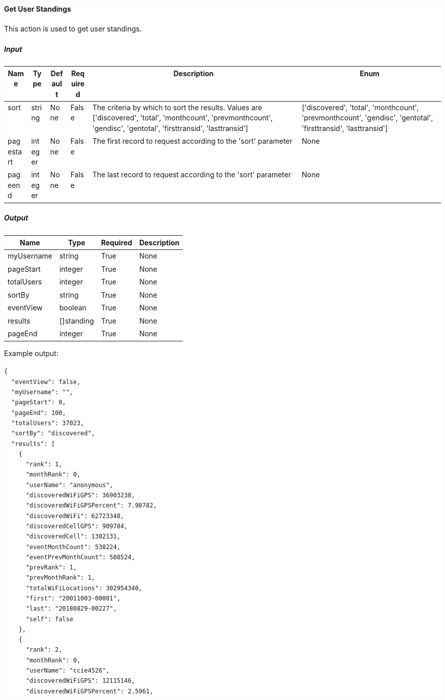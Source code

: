 #### Get User Standings

This action is used to get user standings.

##### Input

|Name|Type|Default|Required|Description|Enum|
|----|----|-------|--------|-----------|----|
|sort|string|None|False|The criteria by which to sort the results. Values are ['discovered', 'total', 'monthcount', 'prevmonthcount', 'gendisc', 'gentotal', 'firsttransid', 'lasttransid']|['discovered', 'total', 'monthcount', 'prevmonthcount', 'gendisc', 'gentotal', 'firsttransid', 'lasttransid']|
|pagestart|integer|None|False|The first record to request according to the 'sort' parameter|None|
|pageend|integer|None|False|The last record to request according to the 'sort' parameter|None|

##### Output

|Name|Type|Required|Description|
|----|----|--------|-----------|
|myUsername|string|True|None|
|pageStart|integer|True|None|
|totalUsers|integer|True|None|
|sortBy|string|True|None|
|eventView|boolean|True|None|
|results|[]standing|True|None|
|pageEnd|integer|True|None|

Example output:

```
{
  "eventView": false,
  "myUsername": "",
  "pageStart": 0,
  "pageEnd": 100,
  "totalUsers": 37023,
  "sortBy": "discovered",
  "results": [
    {
      "rank": 1,
      "monthRank": 0,
      "userName": "anonymous",
      "discoveredWiFiGPS": 36903238,
      "discoveredWiFiGPSPercent": 7.90782,
      "discoveredWiFi": 62723348,
      "discoveredCellGPS": 909784,
      "discoveredCell": 1302131,
      "eventMonthCount": 538224,
      "eventPrevMonthCount": 508524,
      "prevRank": 1,
      "prevMonthRank": 1,
      "totalWiFiLocations": 302954340,
      "first": "20011003-00001",
      "last": "20180829-00227",
      "self": false
    },
    {
      "rank": 2,
      "monthRank": 0,
      "userName": "ccie4526",
      "discoveredWiFiGPS": 12115146,
      "discoveredWiFiGPSPercent": 2.5961,
```